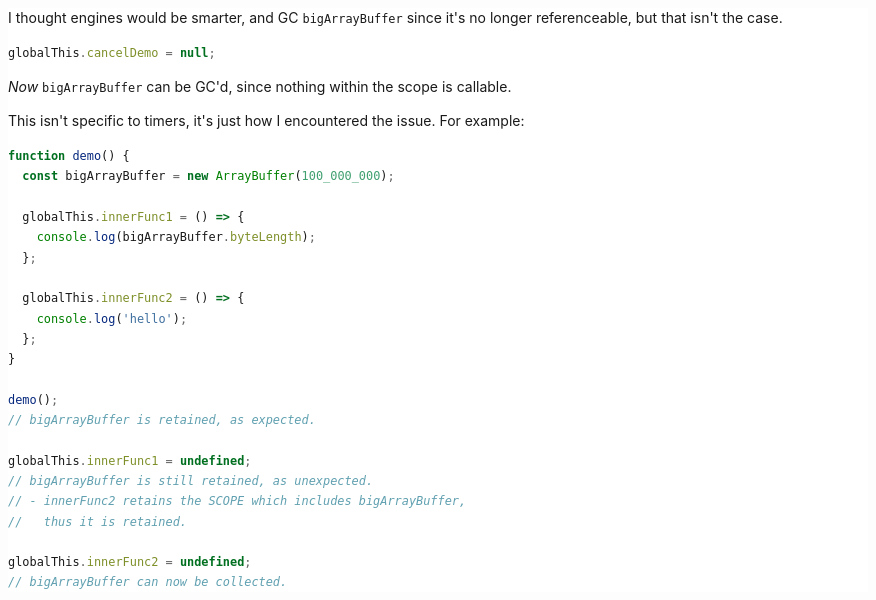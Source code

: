 I thought engines would be smarter, and GC `bigArrayBuffer` since it's no longer referenceable, but that isn't the case.

```js
globalThis.cancelDemo = null;
```

_Now_ `bigArrayBuffer` can be GC'd, since nothing within the scope is callable.

This isn't specific to timers, it's just how I encountered the issue. For example:

```js
function demo() {
  const bigArrayBuffer = new ArrayBuffer(100_000_000);

  globalThis.innerFunc1 = () => {
    console.log(bigArrayBuffer.byteLength);
  };

  globalThis.innerFunc2 = () => {
    console.log('hello');
  };
}

demo();
// bigArrayBuffer is retained, as expected.

globalThis.innerFunc1 = undefined;
// bigArrayBuffer is still retained, as unexpected.
// - innerFunc2 retains the SCOPE which includes bigArrayBuffer,
//   thus it is retained.

globalThis.innerFunc2 = undefined;
// bigArrayBuffer can now be collected.
```